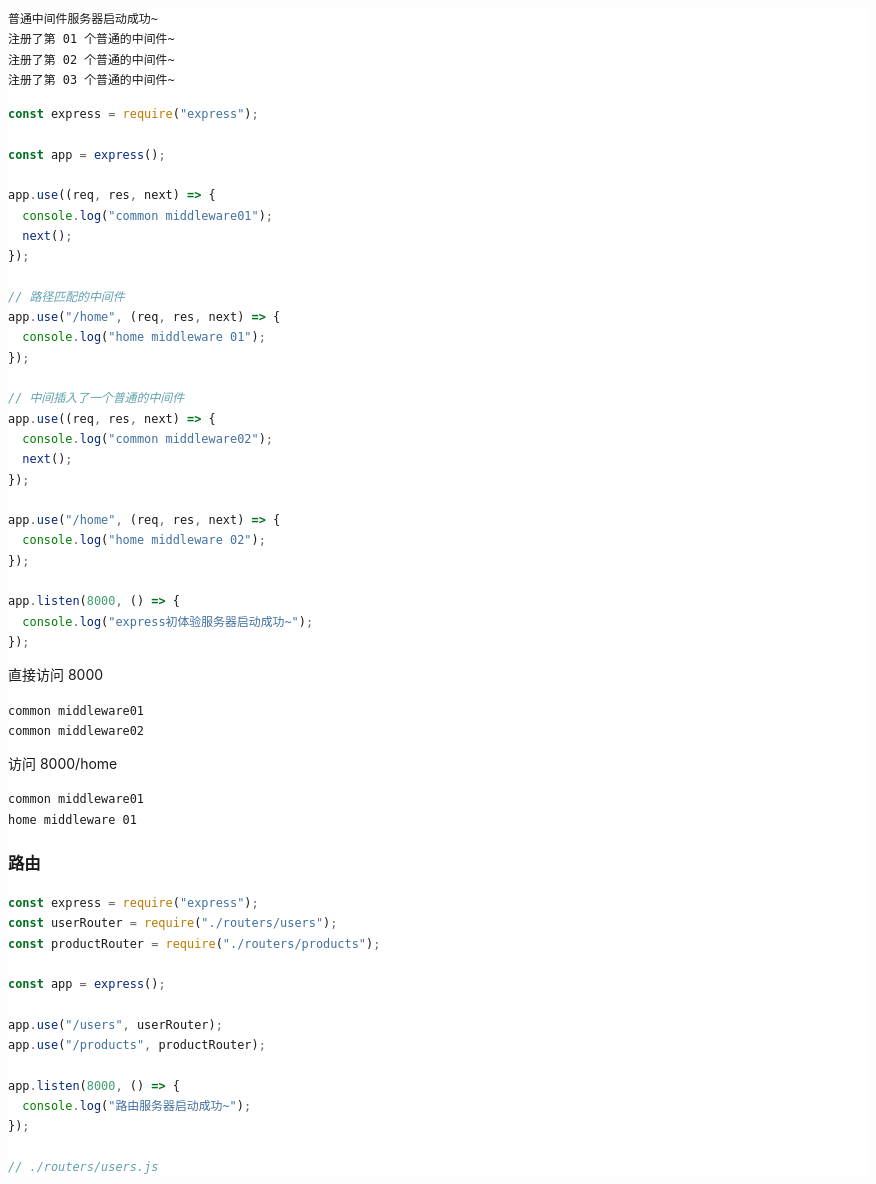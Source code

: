 ```
普通中间件服务器启动成功~
注册了第 01 个普通的中间件~
注册了第 02 个普通的中间件~
注册了第 03 个普通的中间件~
```

```js
const express = require("express");

const app = express();

app.use((req, res, next) => {
  console.log("common middleware01");
  next();
});

// 路径匹配的中间件
app.use("/home", (req, res, next) => {
  console.log("home middleware 01");
});

// 中间插入了一个普通的中间件
app.use((req, res, next) => {
  console.log("common middleware02");
  next();
});

app.use("/home", (req, res, next) => {
  console.log("home middleware 02");
});

app.listen(8000, () => {
  console.log("express初体验服务器启动成功~");
});
```

直接访问 8000

```
common middleware01
common middleware02
```

访问 8000/home

```
common middleware01
home middleware 01
```

### 路由

```js
const express = require("express");
const userRouter = require("./routers/users");
const productRouter = require("./routers/products");

const app = express();

app.use("/users", userRouter);
app.use("/products", productRouter);

app.listen(8000, () => {
  console.log("路由服务器启动成功~");
});

// ./routers/users.js
```